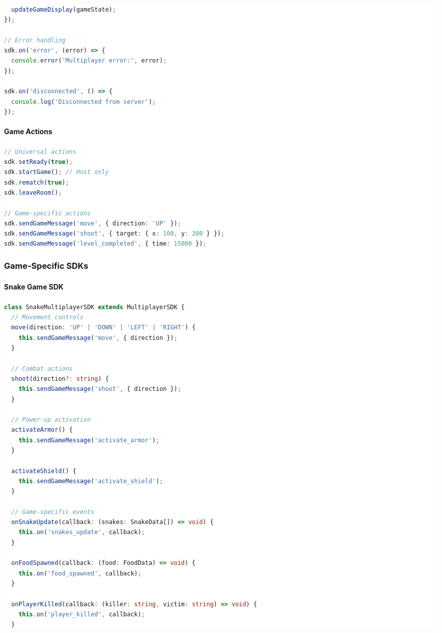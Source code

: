 ```typescript
  updateGameDisplay(gameState);
});

// Error handling
sdk.on('error', (error) => {
  console.error('Multiplayer error:', error);
});

sdk.on('disconnected', () => {
  console.log('Disconnected from server');
});
```

#### Game Actions
```typescript
// Universal actions
sdk.setReady(true);
sdk.startGame(); // Host only
sdk.rematch(true);
sdk.leaveRoom();

// Game-specific actions
sdk.sendGameMessage('move', { direction: 'UP' });
sdk.sendGameMessage('shoot', { target: { x: 100, y: 200 } });
sdk.sendGameMessage('level_completed', { time: 15000 });
```

### Game-Specific SDKs

#### Snake Game SDK
```typescript
class SnakeMultiplayerSDK extends MultiplayerSDK {
  // Movement controls
  move(direction: 'UP' | 'DOWN' | 'LEFT' | 'RIGHT') {
    this.sendGameMessage('move', { direction });
  }

  // Combat actions
  shoot(direction?: string) {
    this.sendGameMessage('shoot', { direction });
  }

  // Power-up activation
  activateArmor() {
    this.sendGameMessage('activate_armor');
  }

  activateShield() {
    this.sendGameMessage('activate_shield');
  }

  // Game-specific events
  onSnakeUpdate(callback: (snakes: SnakeData[]) => void) {
    this.on('snakes_update', callback);
  }

  onFoodSpawned(callback: (food: FoodData) => void) {
    this.on('food_spawned', callback);
  }

  onPlayerKilled(callback: (killer: string, victim: string) => void) {
    this.on('player_killed', callback);
  }
```